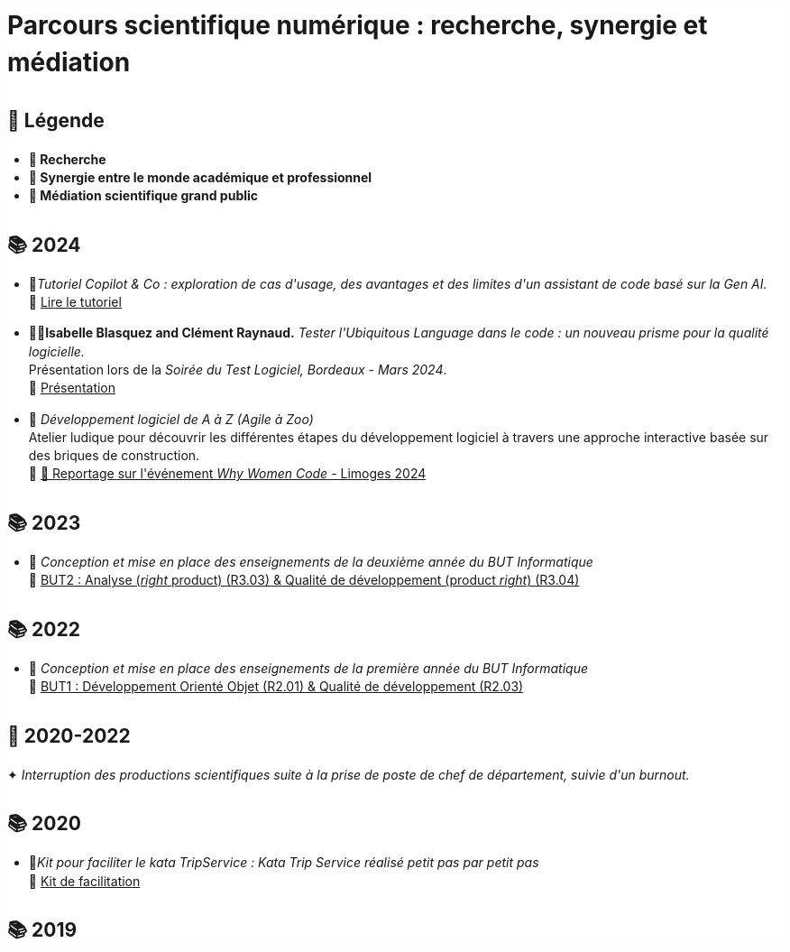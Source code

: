 # Parcours scientifique numérique : recherche, synergie et médiation

## 📌 Légende  

- **📄 Recherche**  
- **🤝 Synergie entre le monde académique et professionnel**
- **🎨 Médiation scientifique grand public**

## 📚 2024  

- 🤝*Tutoriel Copilot & Co : exploration de cas d'usage, des avantages et des limites d'un assistant de code basé sur la Gen AI.*  
  🔗 [Lire le tutoriel](https://github.com/iblasquez/tuto-copilot-genai)  

- 📄🤝**Isabelle Blasquez and Clément Raynaud.** *Tester l'Ubiquitous Language dans le code : un nouveau prisme pour la qualité logicielle.*  
  Présentation lors de la *Soirée du Test Logiciel, Bordeaux - Mars 2024*.  
  🔗 [Présentation](https://github.com/iblasquez/ubiquitous-langage-code-quality/blob/main/ressources/2024_STL_Bordeaux_Blasquez_Raynaud.pdf)

- 🎨 *Développement logiciel de A à Z (Agile à Zoo)*  
  Atelier ludique pour découvrir les différentes étapes du développement logiciel à travers une approche interactive basée sur des briques de construction.  
  🔗 [🎥 Reportage sur l'événement *Why Women Code* - Limoges 2024](https://www.youtube.com/watch?v=ynZ4bui4O8M)  

## 📚 2023

- 🤝 *Conception et mise en place des enseignements de la deuxième année du BUT Informatique*  
  🔗 [BUT2 : Analyse (*right* product) (R3.03) & Qualité de développement (product *right*) (R3.04)](https://github.com/iblasquez/enseignement-but1-developpement)

## 📚 2022

- 🤝 *Conception et mise en place des enseignements de la première année du BUT Informatique*  
  🔗 [BUT1 : Développement Orienté Objet (R2.01) & Qualité de développement (R2.03)](https://github.com/iblasquez/enseignement-but1-developpement)

## 📌 2020-2022

✦ *Interruption des productions scientifiques suite à la prise de poste de chef de département, suivie d'un burnout.*

## 📚 2020

- 🤝*Kit pour faciliter le kata TripService : Kata Trip Service réalisé petit pas par petit pas*  
  🔗 [Kit de facilitation](https://github.com/iblasquez/trip-service-kata)

## 📚 2019
